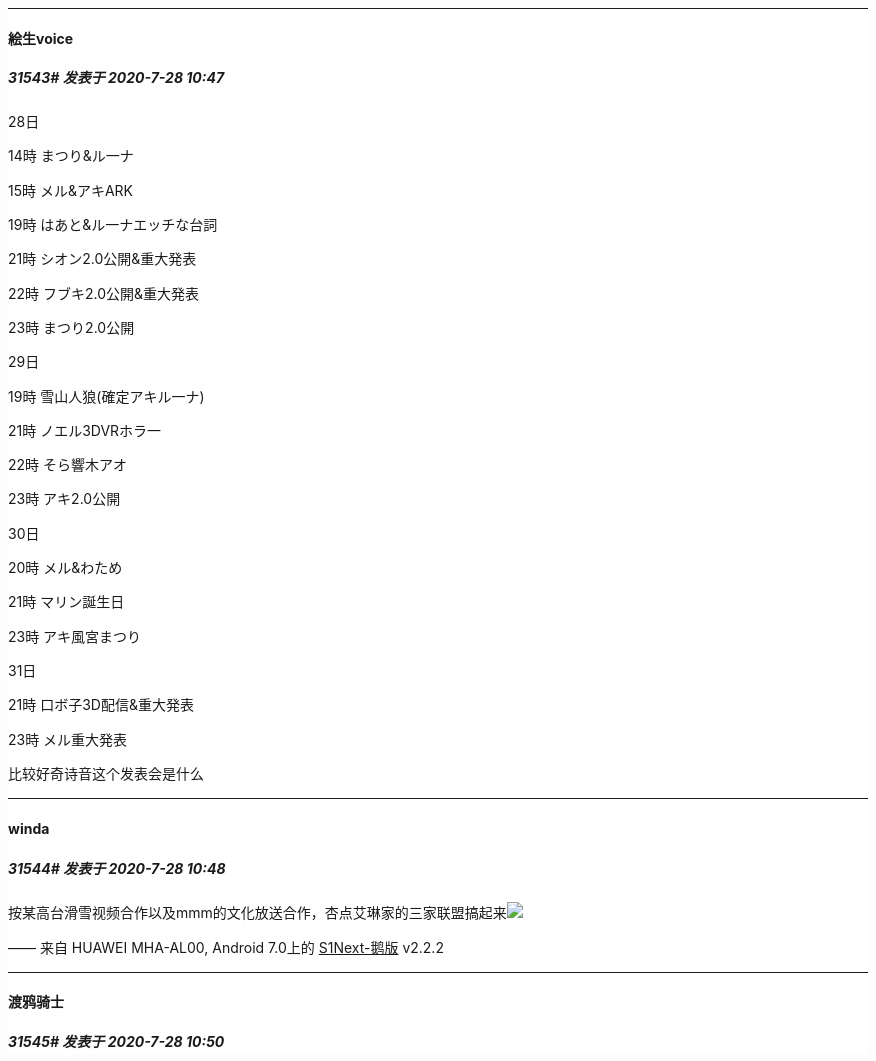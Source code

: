 
-----

####  絵生voice  
##### 31543#       发表于 2020-7-28 10:47


28日

14時 まつり&amp;ル一ナ

15時 メル&amp;アキARK

19時 はあと&amp;ル一ナエッチな台詞

21時 シオン2.0公開&amp;重大発表

22時 フブキ2.0公開&amp;重大発表

23時 まつり2.0公開

29日 

19時 雪山人狼(確定アキル一ナ)

21時 ノエル3DVRホラ一

22時 そら響木アオ

23時 アキ2.0公開

30日

20時 メル&amp;わため

21時 マリン誕生日

23時 アキ風宮まつり

31日

21時 口ボ子3D配信&amp;重大発表

23時 メル重大発表


比较好奇诗音这个发表会是什么


-----

####  winda  
##### 31544#       发表于 2020-7-28 10:48


按某高台滑雪视频合作以及mmm的文化放送合作，杏点艾琳家的三家联盟搞起来<img src="https://static.saraba1st.com/image/smiley/face2017/030.png" referrerpolicy="no-referrer">

—— 来自 HUAWEI MHA-AL00, Android 7.0上的 [S1Next-鹅版](https://github.com/ykrank/S1-Next/releases) v2.2.2


-----

####  渡鸦骑士  
##### 31545#       发表于 2020-7-28 10:50
